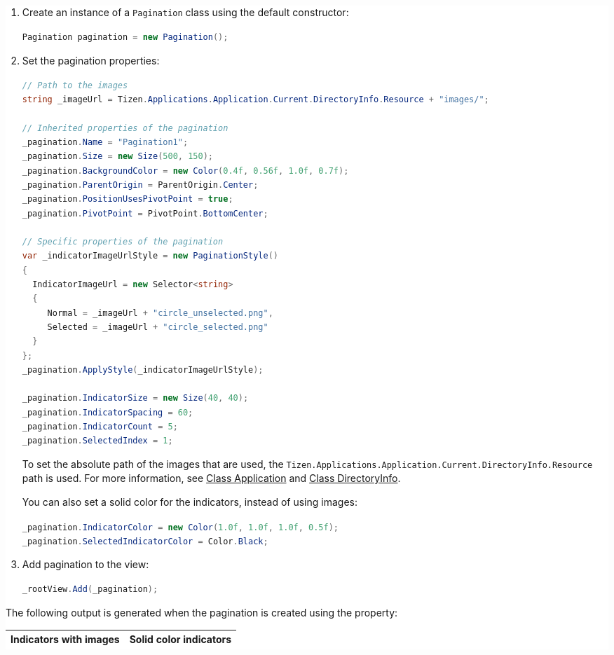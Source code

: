 1. Create an instance of a `Pagination` class using the default constructor:
    ```csharp
    Pagination pagination = new Pagination();
    ```

2. Set the pagination properties:
    ```csharp
   // Path to the images
   string _imageUrl = Tizen.Applications.Application.Current.DirectoryInfo.Resource + "images/";

   // Inherited properties of the pagination
   _pagination.Name = "Pagination1";
   _pagination.Size = new Size(500, 150);
   _pagination.BackgroundColor = new Color(0.4f, 0.56f, 1.0f, 0.7f);
   _pagination.ParentOrigin = ParentOrigin.Center;
   _pagination.PositionUsesPivotPoint = true;
   _pagination.PivotPoint = PivotPoint.BottomCenter;

   // Specific properties of the pagination
   var _indicatorImageUrlStyle = new PaginationStyle()
   {
      IndicatorImageUrl = new Selector<string>
      {
         Normal = _imageUrl + "circle_unselected.png",
         Selected = _imageUrl + "circle_selected.png"
      }
   };
   _pagination.ApplyStyle(_indicatorImageUrlStyle);

   _pagination.IndicatorSize = new Size(40, 40);
   _pagination.IndicatorSpacing = 60;
   _pagination.IndicatorCount = 5;
   _pagination.SelectedIndex = 1;
   ```

   To set the absolute path of the images that are used, the `Tizen.Applications.Application.Current.DirectoryInfo.Resource` path is used. For more information, see [Class Application](/application/dotnet/api/TizenFX/latest/api/Tizen.Applications.Application.html) and [Class DirectoryInfo](/application/dotnet/api/TizenFX/latest/api/Tizen.Applications.DirectoryInfo.html).

   You can also set a solid color for the indicators, instead of using images:
   ```csharp
   _pagination.IndicatorColor = new Color(1.0f, 1.0f, 1.0f, 0.5f);
   _pagination.SelectedIndicatorColor = Color.Black;
   ```

3. Add pagination to the view:
   ```csharp
   _rootView.Add(_pagination);
   ```

The following output is generated when the pagination is created using the property:

| Indicators with images                               | Solid color indicators                               |
|------------------------------------------------------|------------------------------------------------------|